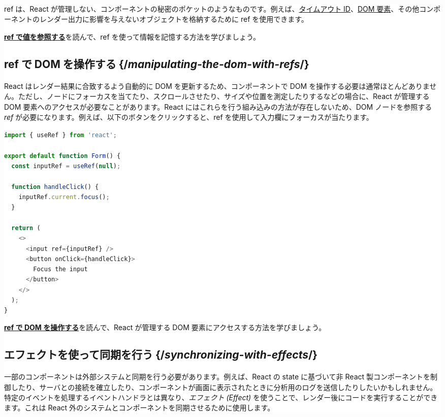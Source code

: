 </Sandpack>

ref は、React が管理しない、コンポーネントの秘密のポケットのようなものです。例えば、[タイムアウト ID](https://developer.mozilla.org/en-US/docs/Web/API/setTimeout#return_value)、[DOM 要素](https://developer.mozilla.org/en-US/docs/Web/API/Element)、その他コンポーネントのレンダー出力に影響を与えないオブジェクトを格納するために ref を使用できます。

<LearnMore path="/learn/referencing-values-with-refs">

[**ref で値を参照する**](/learn/referencing-values-with-refs)を読んで、ref を使って情報を記憶する方法を学びましょう。

</LearnMore>

## ref で DOM を操作する {/*manipulating-the-dom-with-refs*/}

React はレンダー結果に合致するよう自動的に DOM を更新するため、コンポーネントで DOM を操作する必要は通常ほとんどありません。ただし、ノードにフォーカスを当てたり、スクロールさせたり、サイズや位置を測定したりするなどの場合に、React が管理する DOM 要素へのアクセスが必要なことがあります。React にはこれらを行う組み込みの方法が存在しないため、DOM ノードを参照する *ref* が必要になります。例えば、以下のボタンをクリックすると、ref を使用して入力欄にフォーカスが当たります。

<Sandpack>

```js
import { useRef } from 'react';

export default function Form() {
  const inputRef = useRef(null);

  function handleClick() {
    inputRef.current.focus();
  }

  return (
    <>
      <input ref={inputRef} />
      <button onClick={handleClick}>
        Focus the input
      </button>
    </>
  );
}
```

</Sandpack>

<LearnMore path="/learn/manipulating-the-dom-with-refs">

[**ref で DOM を操作する**](/learn/manipulating-the-dom-with-refs)を読んで、React が管理する DOM 要素にアクセスする方法を学びましょう。

</LearnMore>

## エフェクトを使って同期を行う {/*synchronizing-with-effects*/}

一部のコンポーネントは外部システムと同期を行う必要があります。例えば、React の state に基づいて非 React 製コンポーネントを制御したり、サーバとの接続を確立したり、コンポーネントが画面に表示されたときに分析用のログを送信したりしたいかもしれません。特定のイベントを処理するイベントハンドラとは異なり、*エフェクト (Effect)* を使うことで、レンダー後にコードを実行することができます。これは React 外のシステムとコンポーネントを同期させるために使用します。
